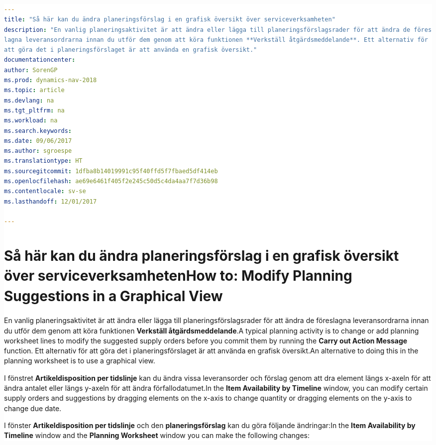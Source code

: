 ```yaml
---
title: "Så här kan du ändra planeringsförslag i en grafisk översikt över serviceverksamheten"
description: "En vanlig planeringsaktivitet är att ändra eller lägga till planeringsförslagsrader för att ändra de föreslagna leveransordrarna innan du utför dem genom att köra funktionen **Verkställ åtgärdsmeddelande**. Ett alternativ för att göra det i planeringsförslaget är att använda en grafisk översikt."
documentationcenter: 
author: SorenGP
ms.prod: dynamics-nav-2018
ms.topic: article
ms.devlang: na
ms.tgt_pltfrm: na
ms.workload: na
ms.search.keywords: 
ms.date: 09/06/2017
ms.author: sgroespe
ms.translationtype: HT
ms.sourcegitcommit: 1dfba8b14019991c95f40ffd5f7fbaed5df414eb
ms.openlocfilehash: ae69e6461f405f2e245c50d5c4da4aa7f7d36b98
ms.contentlocale: sv-se
ms.lasthandoff: 12/01/2017

---
```

# <a name="how-to-modify-planning-suggestions-in-a-graphical-view"></a><span data-ttu-id="8c535-104">Så här kan du ändra planeringsförslag i en grafisk översikt över serviceverksamheten</span><span class="sxs-lookup"><span data-stu-id="8c535-104">How to: Modify Planning Suggestions in a Graphical View</span></span>
<span data-ttu-id="8c535-105">En vanlig planeringsaktivitet är att ändra eller lägga till planeringsförslagsrader för att ändra de föreslagna leveransordrarna innan du utför dem genom att köra funktionen **Verkställ åtgärdsmeddelande**.</span><span class="sxs-lookup"><span data-stu-id="8c535-105">A typical planning activity is to change or add planning worksheet lines to modify the suggested supply orders before you commit them by running the **Carry out Action Message** function.</span></span> <span data-ttu-id="8c535-106">Ett alternativ för att göra det i planeringsförslaget är att använda en grafisk översikt.</span><span class="sxs-lookup"><span data-stu-id="8c535-106">An alternative to doing this in the planning worksheet is to use a graphical view.</span></span>

<span data-ttu-id="8c535-107">I fönstret **Artikeldisposition per tidslinje** kan du ändra vissa leveransorder och förslag genom att dra element längs x-axeln för att ändra antalet eller längs y-axeln för att ändra förfallodatumet.</span><span class="sxs-lookup"><span data-stu-id="8c535-107">In the **Item Availability by Timeline** window, you can modify certain supply orders and suggestions by dragging elements on the x-axis to change quantity or dragging elements on the y-axis to change due date.</span></span>  

 <span data-ttu-id="8c535-108">I fönster **Artikeldisposition per tidslinje** och den **planeringsförslag** kan du göra följande ändringar:</span><span class="sxs-lookup"><span data-stu-id="8c535-108">In the **Item Availability by Timeline** window and the **Planning Worksheet** window you can make the following changes:</span></span>  
